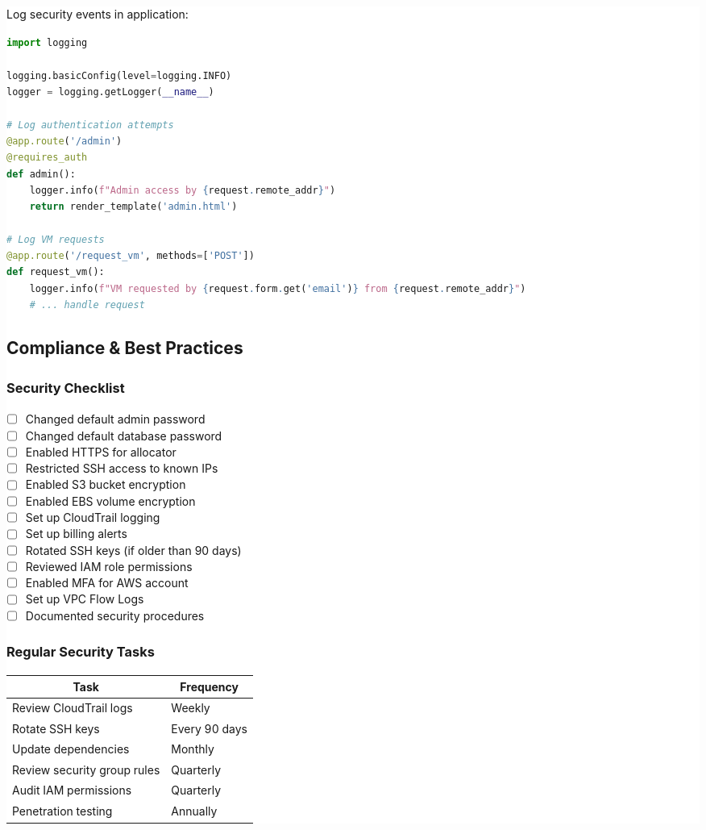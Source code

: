 Log security events in application:

```python
import logging

logging.basicConfig(level=logging.INFO)
logger = logging.getLogger(__name__)

# Log authentication attempts
@app.route('/admin')
@requires_auth
def admin():
    logger.info(f"Admin access by {request.remote_addr}")
    return render_template('admin.html')

# Log VM requests
@app.route('/request_vm', methods=['POST'])
def request_vm():
    logger.info(f"VM requested by {request.form.get('email')} from {request.remote_addr}")
    # ... handle request
```

## Compliance & Best Practices

### Security Checklist

- [ ] Changed default admin password
- [ ] Changed default database password
- [ ] Enabled HTTPS for allocator
- [ ] Restricted SSH access to known IPs
- [ ] Enabled S3 bucket encryption
- [ ] Enabled EBS volume encryption
- [ ] Set up CloudTrail logging
- [ ] Set up billing alerts
- [ ] Rotated SSH keys (if older than 90 days)
- [ ] Reviewed IAM role permissions
- [ ] Enabled MFA for AWS account
- [ ] Set up VPC Flow Logs
- [ ] Documented security procedures

### Regular Security Tasks

| Task | Frequency |
|------|-----------|
| Review CloudTrail logs | Weekly |
| Rotate SSH keys | Every 90 days |
| Update dependencies | Monthly |
| Review security group rules | Quarterly |
| Audit IAM permissions | Quarterly |
| Penetration testing | Annually |
